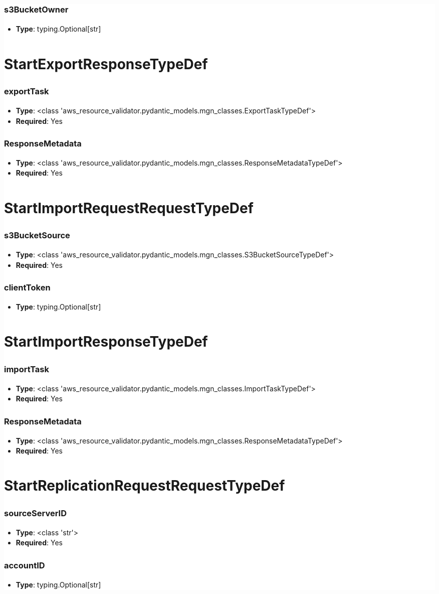 ### s3BucketOwner
- **Type**: typing.Optional[str]


# StartExportResponseTypeDef

### exportTask
- **Type**: <class 'aws_resource_validator.pydantic_models.mgn_classes.ExportTaskTypeDef'>
- **Required**: Yes

### ResponseMetadata
- **Type**: <class 'aws_resource_validator.pydantic_models.mgn_classes.ResponseMetadataTypeDef'>
- **Required**: Yes


# StartImportRequestRequestTypeDef

### s3BucketSource
- **Type**: <class 'aws_resource_validator.pydantic_models.mgn_classes.S3BucketSourceTypeDef'>
- **Required**: Yes

### clientToken
- **Type**: typing.Optional[str]


# StartImportResponseTypeDef

### importTask
- **Type**: <class 'aws_resource_validator.pydantic_models.mgn_classes.ImportTaskTypeDef'>
- **Required**: Yes

### ResponseMetadata
- **Type**: <class 'aws_resource_validator.pydantic_models.mgn_classes.ResponseMetadataTypeDef'>
- **Required**: Yes


# StartReplicationRequestRequestTypeDef

### sourceServerID
- **Type**: <class 'str'>
- **Required**: Yes

### accountID
- **Type**: typing.Optional[str]

